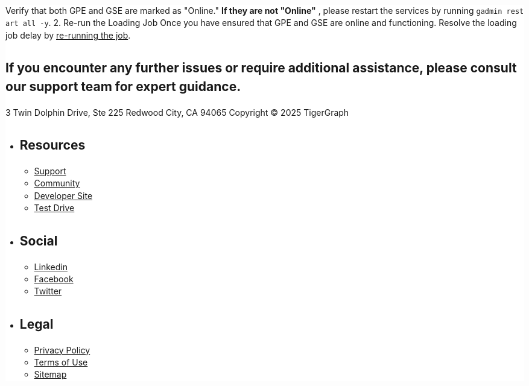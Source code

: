 Verify that both GPE and GSE are marked as "Online."
**If they are not "Online"** , please restart the services by running `gadmin restart all -y`.
  2. Re-run the Loading Job
Once you have ensured that GPE and GSE are online and functioning. Resolve the loading job delay by [re-running the job](https://docs.tigergraph.com/gsql-ref/3.11/ddl-and-loading/running-a-loading-job#_running_a_loading_job).


If you encounter any further issues or require additional assistance, please consult our support team for expert guidance.   
---  
3 Twin Dolphin Drive, Ste 225 Redwood City, CA 94065 
Copyright © 2025 TigerGraph
  * ## Resources
    * [Support](https://www.tigergraph.com/support/)
    * [Community](https://community.tigergraph.com/)
    * [Developer Site](https://dev.tigergraph.com/)
    * [Test Drive](https://testdrive.tigergraph.com/)
  * ## Social
    * [Linkedin](https://www.linkedin.com/company/tigergraph/)
    * [Facebook](https://www.facebook.com/TigerGraphDB/)
    * [Twitter](https://twitter.com/tigergraphdb)
  * ## Legal
    * [Privacy Policy](https://www.tigergraph.com/privacy-policy/)
    * [Terms of Use](https://www.tigergraph.com/terms/)
    * [Sitemap](https://docs.tigergraph.com/sitemap.xml)


